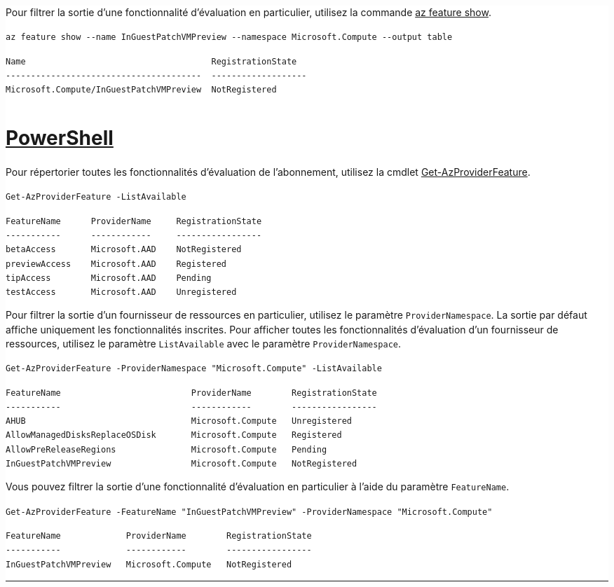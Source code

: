 Pour filtrer la sortie d’une fonctionnalité d’évaluation en particulier, utilisez la commande [az feature show](/cli/azure/feature#az_feature_show).

```azurecli-interactive
az feature show --name InGuestPatchVMPreview --namespace Microsoft.Compute --output table
```

```Output
Name                                     RegistrationState
---------------------------------------  -------------------
Microsoft.Compute/InGuestPatchVMPreview  NotRegistered
```

# <a name="powershell"></a>[PowerShell](#tab/azure-powershell)

Pour répertorier toutes les fonctionnalités d’évaluation de l’abonnement, utilisez la cmdlet [Get-AzProviderFeature](/powershell/module/az.resources/get-azproviderfeature).

```azurepowershell-interactive
Get-AzProviderFeature -ListAvailable
```

```Output
FeatureName      ProviderName     RegistrationState
-----------      ------------     -----------------
betaAccess       Microsoft.AAD    NotRegistered
previewAccess    Microsoft.AAD    Registered
tipAccess        Microsoft.AAD    Pending
testAccess       Microsoft.AAD    Unregistered
```

Pour filtrer la sortie d’un fournisseur de ressources en particulier, utilisez le paramètre `ProviderNamespace`. La sortie par défaut affiche uniquement les fonctionnalités inscrites. Pour afficher toutes les fonctionnalités d’évaluation d’un fournisseur de ressources, utilisez le paramètre `ListAvailable` avec le paramètre `ProviderNamespace`.

```azurepowershell-interactive
Get-AzProviderFeature -ProviderNamespace "Microsoft.Compute" -ListAvailable
```

```Output
FeatureName                          ProviderName        RegistrationState
-----------                          ------------        -----------------
AHUB                                 Microsoft.Compute   Unregistered
AllowManagedDisksReplaceOSDisk       Microsoft.Compute   Registered
AllowPreReleaseRegions               Microsoft.Compute   Pending
InGuestPatchVMPreview                Microsoft.Compute   NotRegistered
```

Vous pouvez filtrer la sortie d’une fonctionnalité d’évaluation en particulier à l’aide du paramètre `FeatureName`.

```azurepowershell-interactive
Get-AzProviderFeature -FeatureName "InGuestPatchVMPreview" -ProviderNamespace "Microsoft.Compute"
```

```Output
FeatureName             ProviderName        RegistrationState
-----------             ------------        -----------------
InGuestPatchVMPreview   Microsoft.Compute   NotRegistered
```

---